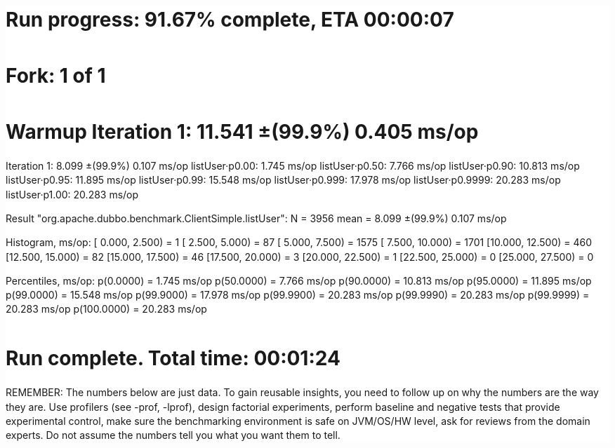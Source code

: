 # Run progress: 91.67% complete, ETA 00:00:07
# Fork: 1 of 1
# Warmup Iteration   1: 11.541 ±(99.9%) 0.405 ms/op
Iteration   1: 8.099 ±(99.9%) 0.107 ms/op
                 listUser·p0.00:   1.745 ms/op
                 listUser·p0.50:   7.766 ms/op
                 listUser·p0.90:   10.813 ms/op
                 listUser·p0.95:   11.895 ms/op
                 listUser·p0.99:   15.548 ms/op
                 listUser·p0.999:  17.978 ms/op
                 listUser·p0.9999: 20.283 ms/op
                 listUser·p1.00:   20.283 ms/op



Result "org.apache.dubbo.benchmark.ClientSimple.listUser":
  N = 3956
  mean =      8.099 ±(99.9%) 0.107 ms/op

  Histogram, ms/op:
    [ 0.000,  2.500) = 1 
    [ 2.500,  5.000) = 87 
    [ 5.000,  7.500) = 1575 
    [ 7.500, 10.000) = 1701 
    [10.000, 12.500) = 460 
    [12.500, 15.000) = 82 
    [15.000, 17.500) = 46 
    [17.500, 20.000) = 3 
    [20.000, 22.500) = 1 
    [22.500, 25.000) = 0 
    [25.000, 27.500) = 0 

  Percentiles, ms/op:
      p(0.0000) =      1.745 ms/op
     p(50.0000) =      7.766 ms/op
     p(90.0000) =     10.813 ms/op
     p(95.0000) =     11.895 ms/op
     p(99.0000) =     15.548 ms/op
     p(99.9000) =     17.978 ms/op
     p(99.9900) =     20.283 ms/op
     p(99.9990) =     20.283 ms/op
     p(99.9999) =     20.283 ms/op
    p(100.0000) =     20.283 ms/op


# Run complete. Total time: 00:01:24

REMEMBER: The numbers below are just data. To gain reusable insights, you need to follow up on
why the numbers are the way they are. Use profilers (see -prof, -lprof), design factorial
experiments, perform baseline and negative tests that provide experimental control, make sure
the benchmarking environment is safe on JVM/OS/HW level, ask for reviews from the domain experts.
Do not assume the numbers tell you what you want them to tell.
